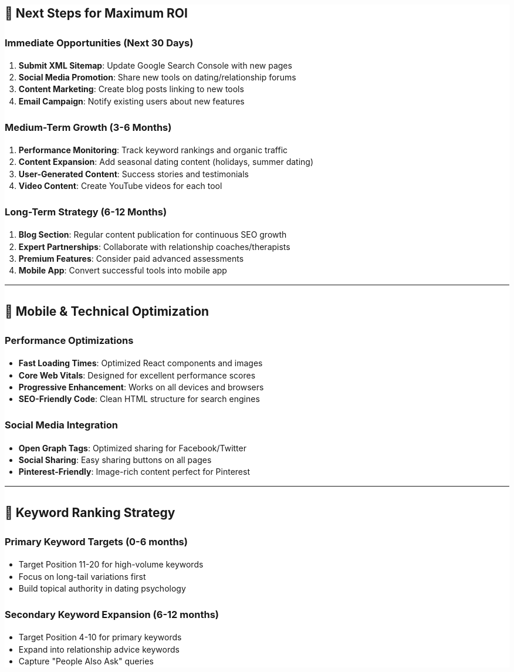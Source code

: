 ## 🚀 Next Steps for Maximum ROI

### Immediate Opportunities (Next 30 Days)
1. **Submit XML Sitemap**: Update Google Search Console with new pages
2. **Social Media Promotion**: Share new tools on dating/relationship forums
3. **Content Marketing**: Create blog posts linking to new tools
4. **Email Campaign**: Notify existing users about new features

### Medium-Term Growth (3-6 Months)
1. **Performance Monitoring**: Track keyword rankings and organic traffic
2. **Content Expansion**: Add seasonal dating content (holidays, summer dating)
3. **User-Generated Content**: Success stories and testimonials
4. **Video Content**: Create YouTube videos for each tool

### Long-Term Strategy (6-12 Months)
1. **Blog Section**: Regular content publication for continuous SEO growth
2. **Expert Partnerships**: Collaborate with relationship coaches/therapists
3. **Premium Features**: Consider paid advanced assessments
4. **Mobile App**: Convert successful tools into mobile app

---

## 📱 Mobile & Technical Optimization

### Performance Optimizations
- **Fast Loading Times**: Optimized React components and images
- **Core Web Vitals**: Designed for excellent performance scores
- **Progressive Enhancement**: Works on all devices and browsers
- **SEO-Friendly Code**: Clean HTML structure for search engines

### Social Media Integration
- **Open Graph Tags**: Optimized sharing for Facebook/Twitter
- **Social Sharing**: Easy sharing buttons on all pages
- **Pinterest-Friendly**: Image-rich content perfect for Pinterest

---

## 🎯 Keyword Ranking Strategy

### Primary Keyword Targets (0-6 months)
- Target Position 11-20 for high-volume keywords
- Focus on long-tail variations first
- Build topical authority in dating psychology

### Secondary Keyword Expansion (6-12 months)
- Target Position 4-10 for primary keywords
- Expand into relationship advice keywords
- Capture "People Also Ask" queries
